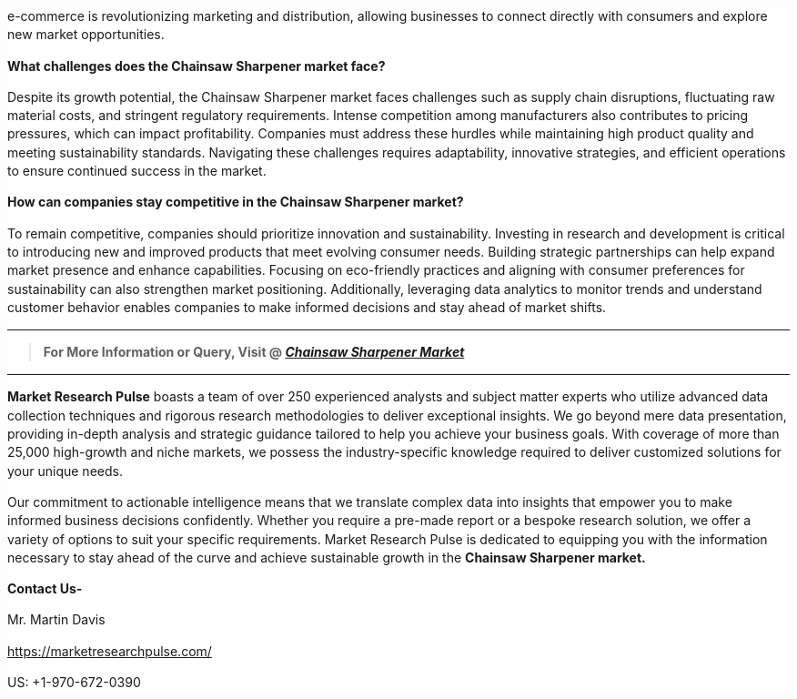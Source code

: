 e-commerce is revolutionizing marketing and distribution, allowing businesses to connect directly with consumers and explore new market opportunities.</p><p><strong>What challenges does the Chainsaw Sharpener market face?</strong></p><p>Despite its growth potential, the Chainsaw Sharpener market faces challenges such as supply chain disruptions, fluctuating raw material costs, and stringent regulatory requirements. Intense competition among manufacturers also contributes to pricing pressures, which can impact profitability. Companies must address these hurdles while maintaining high product quality and meeting sustainability standards. Navigating these challenges requires adaptability, innovative strategies, and efficient operations to ensure continued success in the market.</p><p><strong>How can companies stay competitive in the Chainsaw Sharpener market?</strong></p><p>To remain competitive, companies should prioritize innovation and sustainability. Investing in research and development is critical to introducing new and improved products that meet evolving consumer needs. Building strategic partnerships can help expand market presence and enhance capabilities. Focusing on eco-friendly practices and aligning with consumer preferences for sustainability can also strengthen market positioning. Additionally, leveraging data analytics to monitor trends and understand customer behavior enables companies to make informed decisions and stay ahead of market shifts.</p><hr /><blockquote><p><strong>For More Information or Query, Visit @&nbsp;<em><a href="https://marketresearchpulse.com/report/65613/chainsaw-sharpener-market?utm_source=Linkedin&utm_medium=023">Chainsaw Sharpener Market</a></em></strong></p></blockquote><hr /><p><strong>Market Research Pulse</strong> boasts a team of over 250 experienced analysts and subject matter experts who utilize advanced data collection techniques and rigorous research methodologies to deliver exceptional insights. We go beyond mere data presentation, providing in-depth analysis and strategic guidance tailored to help you achieve your business goals. With coverage of more than 25,000 high-growth and niche markets, we possess the industry-specific knowledge required to deliver customized solutions for your unique needs.</p><p>Our commitment to actionable intelligence means that we translate complex data into insights that empower you to make informed business decisions confidently. Whether you require a pre-made report or a bespoke research solution, we offer a variety of options to suit your specific requirements. Market Research Pulse is dedicated to equipping you with the information necessary to stay ahead of the curve and achieve sustainable growth in the <strong>Chainsaw Sharpener market.</strong></p><p><strong>Contact Us-</strong></p><p>Mr. Martin Davis</p><p>https://marketresearchpulse.com/</p><p>US: +1-970-672-0390</p>